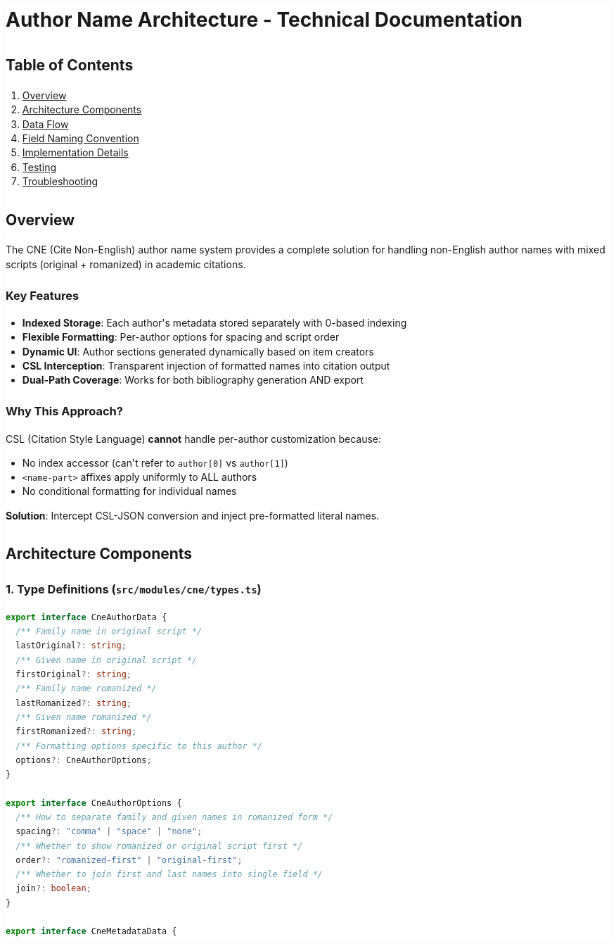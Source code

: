 # Author Name Architecture - Technical Documentation

## Table of Contents

1. [Overview](#overview)
2. [Architecture Components](#architecture-components)
3. [Data Flow](#data-flow)
4. [Field Naming Convention](#field-naming-convention)
5. [Implementation Details](#implementation-details)
6. [Testing](#testing)
7. [Troubleshooting](#troubleshooting)

## Overview

The CNE (Cite Non-English) author name system provides a complete solution for handling non-English author names with mixed scripts (original + romanized) in academic citations.

### Key Features

- **Indexed Storage**: Each author's metadata stored separately with 0-based indexing
- **Flexible Formatting**: Per-author options for spacing and script order
- **Dynamic UI**: Author sections generated dynamically based on item creators
- **CSL Interception**: Transparent injection of formatted names into citation output
- **Dual-Path Coverage**: Works for both bibliography generation AND export

### Why This Approach?

CSL (Citation Style Language) **cannot** handle per-author customization because:
- No index accessor (can't refer to `author[0]` vs `author[1]`)
- `<name-part>` affixes apply uniformly to ALL authors
- No conditional formatting for individual names

**Solution**: Intercept CSL-JSON conversion and inject pre-formatted literal names.

## Architecture Components

### 1. Type Definitions (`src/modules/cne/types.ts`)

```typescript
export interface CneAuthorData {
  /** Family name in original script */
  lastOriginal?: string;
  /** Given name in original script */
  firstOriginal?: string;
  /** Family name romanized */
  lastRomanized?: string;
  /** Given name romanized */
  firstRomanized?: string;
  /** Formatting options specific to this author */
  options?: CneAuthorOptions;
}

export interface CneAuthorOptions {
  /** How to separate family and given names in romanized form */
  spacing?: "comma" | "space" | "none";
  /** Whether to show romanized or original script first */
  order?: "romanized-first" | "original-first";
  /** Whether to join first and last names into single field */
  join?: boolean;
}

export interface CneMetadataData {
```